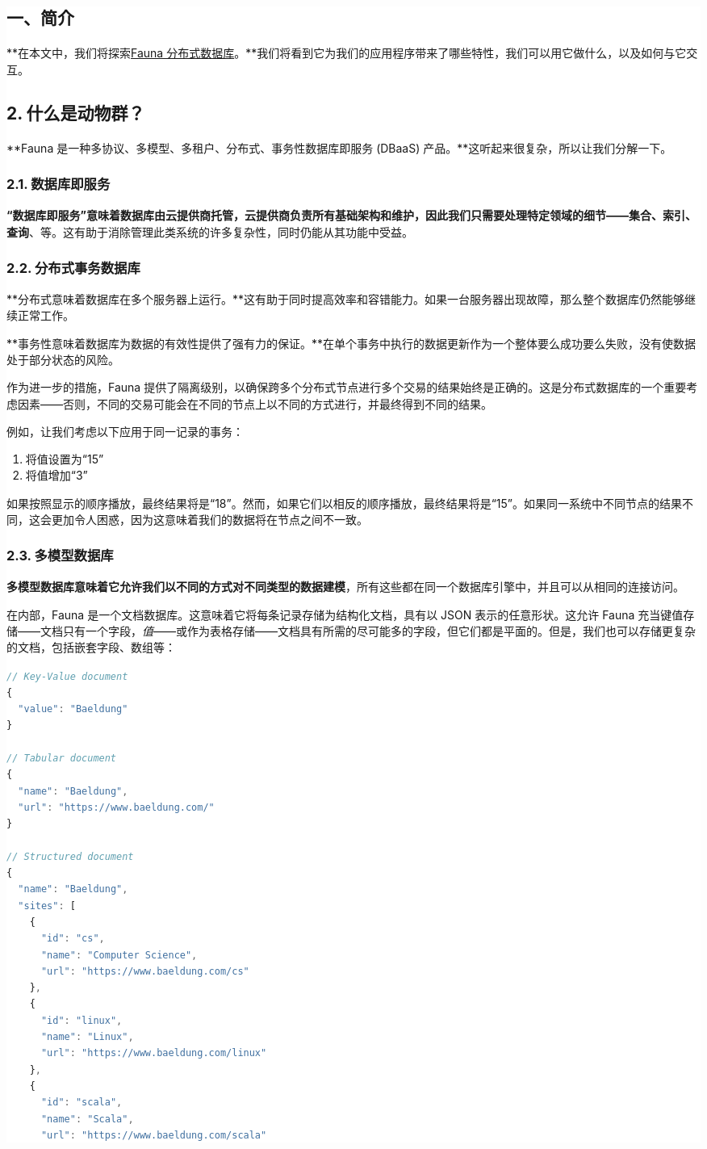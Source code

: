## **一、简介**

**在本文中，我们将探索[Fauna 分布式数据库](https://www.baeldung.com/partners-fauna)。**我们将看到它为我们的应用程序带来了哪些特性，我们可以用它做什么，以及如何与它交互。

## **2. 什么是动物群？**

**Fauna 是一种多协议、多模型、多租户、分布式、事务性数据库即服务 (DBaaS) 产品。**这听起来很复杂，所以让我们分解一下。

### **2.1. 数据库即服务**

**“数据库即服务”意味着数据库由云提供商托管，云提供商负责所有基础架构和维护，因此我们只需要处理特定领域的细节——集合、索引、查询**、等。这有助于消除管理此类系统的许多复杂性，同时仍能从其功能中受益。

### **2.2. 分布式事务数据库**

**分布式意味着数据库在多个服务器上运行。**这有助于同时提高效率和容错能力。如果一台服务器出现故障，那么整个数据库仍然能够继续正常工作。

**事务性意味着数据库为数据的有效性提供了强有力的保证。**在单个事务中执行的数据更新作为一个整体要么成功要么失败，没有使数据处于部分状态的风险。

作为进一步的措施，Fauna 提供了隔离级别，以确保跨多个分布式节点进行多个交易的结果始终是正确的。这是分布式数据库的一个重要考虑因素——否则，不同的交易可能会在不同的节点上以不同的方式进行，并最终得到不同的结果。

例如，让我们考虑以下应用于同一记录的事务：

1.  将值设置为“15”
2.  将值增加“3”

如果按照显示的顺序播放，最终结果将是“18”。然而，如果它们以相反的顺序播放，最终结果将是“15”。如果同一系统中不同节点的结果不同，这会更加令人困惑，因为这意味着我们的数据将在节点之间不一致。

### **2.3. 多模型数据库**

**多模型数据库意味着它允许我们以不同的方式对不同类型的数据建模**，所有这些都在同一个数据库引擎中，并且可以从相同的连接访问。

在内部，Fauna 是一个文档数据库。这意味着它将每条记录存储为结构化文档，具有以 JSON 表示的任意形状。这允许 Fauna 充当键值存储——文档只有一个字段，*值*——或作为表格存储——文档具有所需的尽可能多的字段，但它们都是平面的。但是，我们也可以存储更复杂的文档，包括嵌套字段、数组等：

```javascript
// Key-Value document
{
  "value": "Baeldung"
}

// Tabular document
{
  "name": "Baeldung",
  "url": "https://www.baeldung.com/"
}

// Structured document
{
  "name": "Baeldung",
  "sites": [
    {
      "id": "cs",
      "name": "Computer Science",
      "url": "https://www.baeldung.com/cs"
    },
    {
      "id": "linux",
      "name": "Linux",
      "url": "https://www.baeldung.com/linux"
    },
    {
      "id": "scala",
      "name": "Scala",
      "url": "https://www.baeldung.com/scala"
```